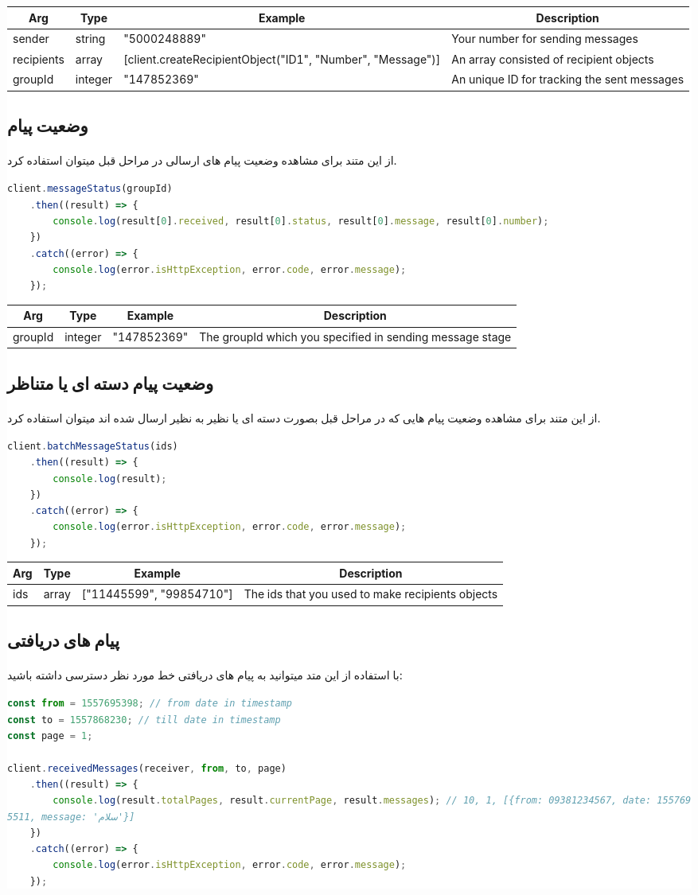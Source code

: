 | Arg | Type | Example | Description |
|--|--|--|--|
| sender | string | "5000248889" | Your number for sending messages |
| recipients | array | [client.createRecipientObject("ID1", "Number", "Message")] | An array consisted of recipient objects
| groupId | integer | "147852369" | An unique ID for tracking the sent messages |

## وضعیت پیام

از این متند برای مشاهده وضعیت پیام های ارسالی در مراحل قبل میتوان استفاده کرد.

```js
client.messageStatus(groupId)
	.then((result) => {
		console.log(result[0].received, result[0].status, result[0].message, result[0].number);
	})
	.catch((error) => {
		console.log(error.isHttpException, error.code, error.message);
	});
```

| Arg | Type | Example | Description |
|--|--|--|--|
| groupId | integer | "147852369" | The groupId which you specified in sending message stage |

## وضعیت پیام دسته ای یا متناظر

از این متند برای مشاهده وضعیت پیام هایی که در مراحل قبل بصورت دسته ای یا نظیر به نظیر ارسال شده اند میتوان استفاده کرد.

```js
client.batchMessageStatus(ids)
	.then((result) => {
		console.log(result);
	})
	.catch((error) => {
		console.log(error.isHttpException, error.code, error.message);
	});
```

| Arg | Type | Example | Description |
|--|--|--|--|
| ids | array | ["11445599", "99854710"] | The ids that you used to make recipients objects |

## پیام های دریافتی

با استفاده از این متد میتوانید به پیام های دریافتی خط مورد نظر دسترسی داشته باشید:

```js
const from = 1557695398; // from date in timestamp
const to = 1557868230; // till date in timestamp
const page = 1;

client.receivedMessages(receiver, from, to, page)
	.then((result) => {
		console.log(result.totalPages, result.currentPage, result.messages); // 10, 1, [{from: 09381234567, date: 1557695511, message: 'سلام'}]
	})
	.catch((error) => {
		console.log(error.isHttpException, error.code, error.message);
	});
```
